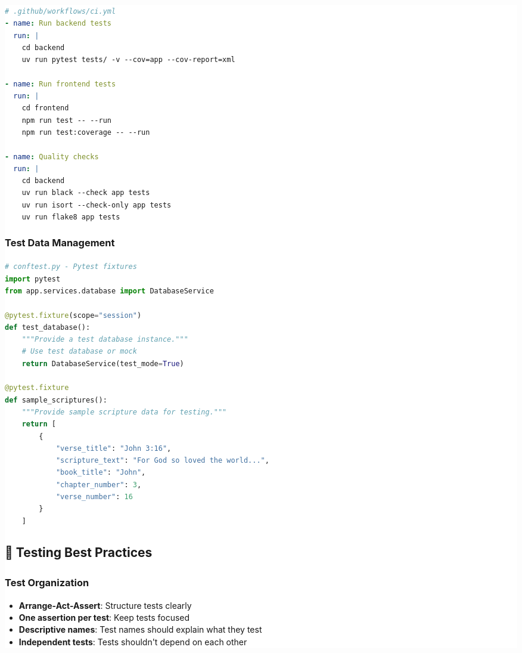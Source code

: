 ```yaml
# .github/workflows/ci.yml
- name: Run backend tests
  run: |
    cd backend
    uv run pytest tests/ -v --cov=app --cov-report=xml

- name: Run frontend tests
  run: |
    cd frontend
    npm run test -- --run
    npm run test:coverage -- --run

- name: Quality checks
  run: |
    cd backend
    uv run black --check app tests
    uv run isort --check-only app tests
    uv run flake8 app tests
```

### Test Data Management
```python
# conftest.py - Pytest fixtures
import pytest
from app.services.database import DatabaseService

@pytest.fixture(scope="session")
def test_database():
    """Provide a test database instance."""
    # Use test database or mock
    return DatabaseService(test_mode=True)

@pytest.fixture
def sample_scriptures():
    """Provide sample scripture data for testing."""
    return [
        {
            "verse_title": "John 3:16",
            "scripture_text": "For God so loved the world...",
            "book_title": "John",
            "chapter_number": 3,
            "verse_number": 16
        }
    ]
```

## 🎯 Testing Best Practices

### Test Organization
- **Arrange-Act-Assert**: Structure tests clearly
- **One assertion per test**: Keep tests focused
- **Descriptive names**: Test names should explain what they test
- **Independent tests**: Tests shouldn't depend on each other
